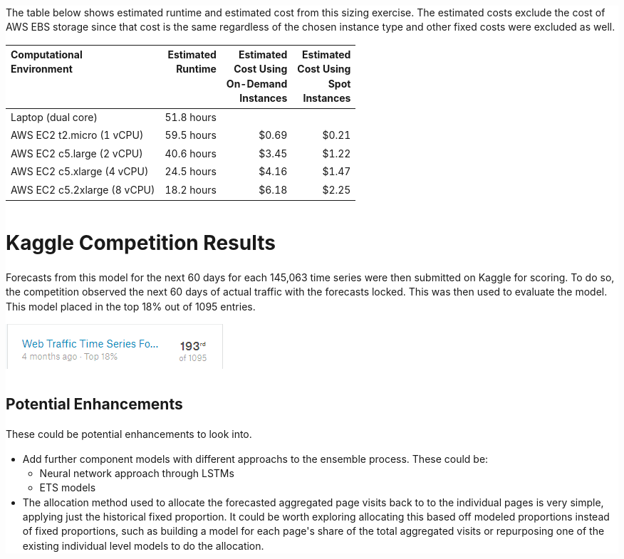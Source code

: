 The table below shows estimated runtime and estimated cost from this sizing exercise. The estimated costs exclude the cost of AWS EBS storage since that cost is the same regardless of the chosen instance type and other fixed costs were excluded as well.

| Computational<br>Environment  | Estimated<br>Runtime  | Estimated<br>Cost Using<br>On-Demand<br>Instances  | Estimated<br>Cost Using<br>Spot<br>Instances  |
|:--|--:|--:|--:|
| Laptop (dual core)  | 51.8 hours  |   |   |
| AWS EC2 t2.micro (1 vCPU)  | 59.5 hours  | \$0.69  | \$0.21  |
| AWS EC2 c5.large (2 vCPU)  | 40.6 hours  | \$3.45  | \$1.22  |
| AWS EC2 c5.xlarge (4 vCPU)  | 24.5 hours  | \$4.16  | \$1.47  |
| AWS EC2 c5.2xlarge (8 vCPU) | 18.2 hours  | \$6.18  | \$2.25  |

# Kaggle Competition Results

Forecasts from this model for the next 60 days for each 145,063 time series were then submitted on Kaggle for scoring. To do so, the competition observed the next 60 days of actual traffic with the forecasts locked. This was then used to evaluate the model. This model placed in the top 18% out of 1095 entries.






![png](summary/Forecast_Wiki_Traffic_SummaryDetailed_files/Forecast_Wiki_Traffic_SummaryDetailed_72_0.png)



## Potential Enhancements

These could be potential enhancements to look into.

* Add further component models with different approachs to the ensemble process. These could be:
    * Neural network approach through LSTMs
    * ETS models
* The allocation method used to allocate the forecasted aggregated page visits back to to the individual pages is very simple, applying just the historical fixed proportion. It could be worth exploring allocating this based off modeled proportions instead of fixed proportions, such as building a model for each page's share of the total aggregated visits or repurposing one of the existing individual level models to do the allocation.
